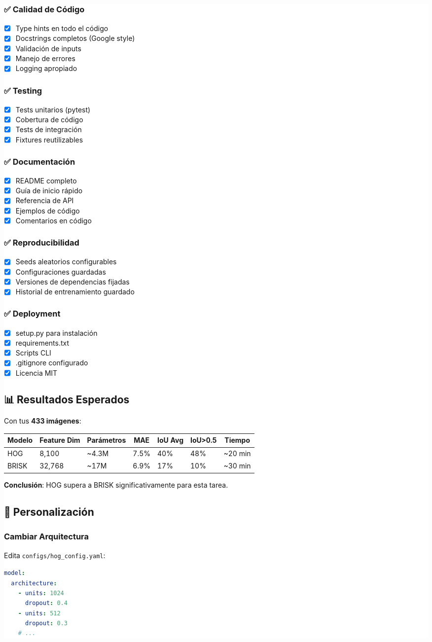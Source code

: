 ### ✅ Calidad de Código
- [x] Type hints en todo el código
- [x] Docstrings completos (Google style)
- [x] Validación de inputs
- [x] Manejo de errores
- [x] Logging apropiado

### ✅ Testing
- [x] Tests unitarios (pytest)
- [x] Cobertura de código
- [x] Tests de integración
- [x] Fixtures reutilizables

### ✅ Documentación
- [x] README completo
- [x] Guía de inicio rápido
- [x] Referencia de API
- [x] Ejemplos de código
- [x] Comentarios en código

### ✅ Reproducibilidad
- [x] Seeds aleatorios configurables
- [x] Configuraciones guardadas
- [x] Versiones de dependencias fijadas
- [x] Historial de entrenamiento guardado

### ✅ Deployment
- [x] setup.py para instalación
- [x] requirements.txt
- [x] Scripts CLI
- [x] .gitignore configurado
- [x] Licencia MIT

## 📊 Resultados Esperados

Con tus **433 imágenes**:

| Modelo | Feature Dim | Parámetros | MAE | IoU Avg | IoU>0.5 | Tiempo |
|--------|-------------|------------|-----|---------|---------|--------|
| HOG    | 8,100       | ~4.3M      | 7.5%| 40%     | 48%     | ~20 min|
| BRISK  | 32,768      | ~17M       | 6.9%| 17%     | 10%     | ~30 min|

**Conclusión**: HOG supera a BRISK significativamente para esta tarea.

## 🔧 Personalización

### Cambiar Arquitectura
Edita `configs/hog_config.yaml`:
```yaml
model:
  architecture:
    - units: 1024
      dropout: 0.4
    - units: 512
      dropout: 0.3
    # ...
```
